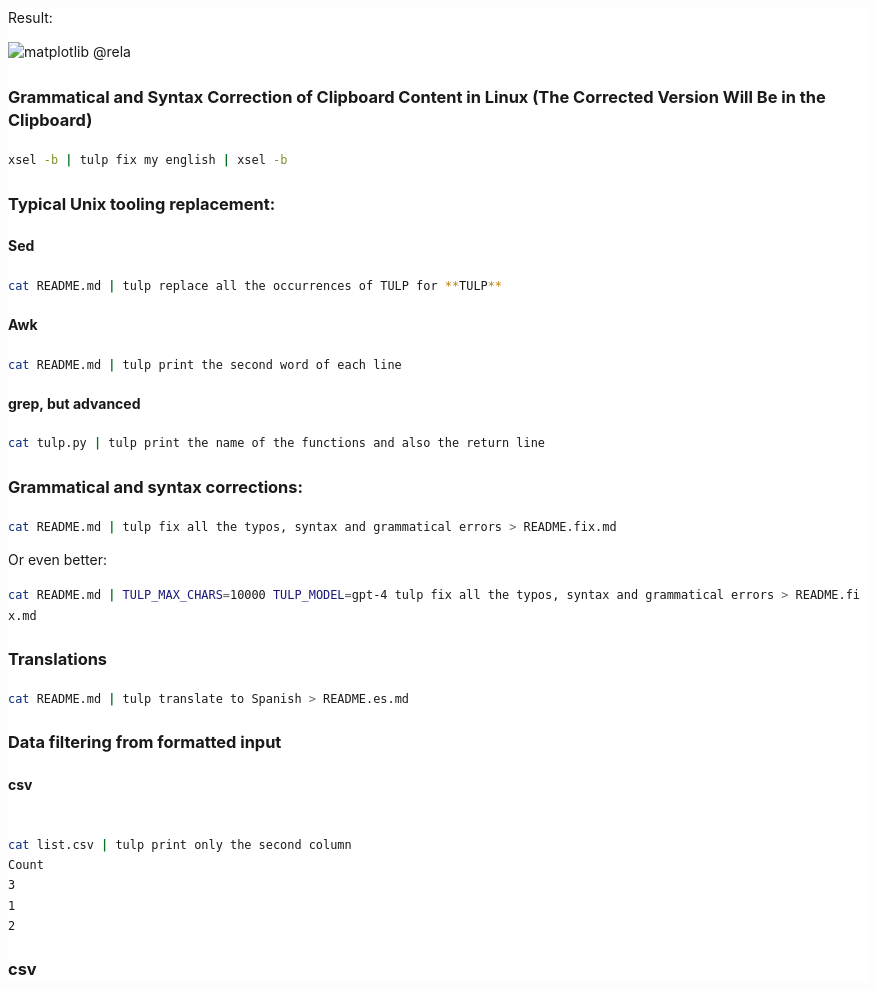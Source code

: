 Result:

![matplotlib @rela](./examples/rela_plot.png)

### Grammatical and Syntax Correction of Clipboard Content in Linux (The Corrected Version Will Be in the Clipboard)

```bash
xsel -b | tulp fix my english | xsel -b
```


### Typical Unix tooling replacement:
#### Sed
```bash
cat README.md | tulp replace all the occurrences of TULP for **TULP**
```
#### Awk
```bash
cat README.md | tulp print the second word of each line
```
#### grep, but advanced
```bash
cat tulp.py | tulp print the name of the functions and also the return line 
```

### Grammatical and syntax corrections:
```bash
cat README.md | tulp fix all the typos, syntax and grammatical errors > README.fix.md
```

Or even better:
```bash
cat README.md | TULP_MAX_CHARS=10000 TULP_MODEL=gpt-4 tulp fix all the typos, syntax and grammatical errors > README.fix.md
```

### Translations
```bash
cat README.md | tulp translate to Spanish > README.es.md
```
### Data filtering from formatted input
#### csv
```bash

cat list.csv | tulp print only the second column
Count
3
1
2
```

### csv
